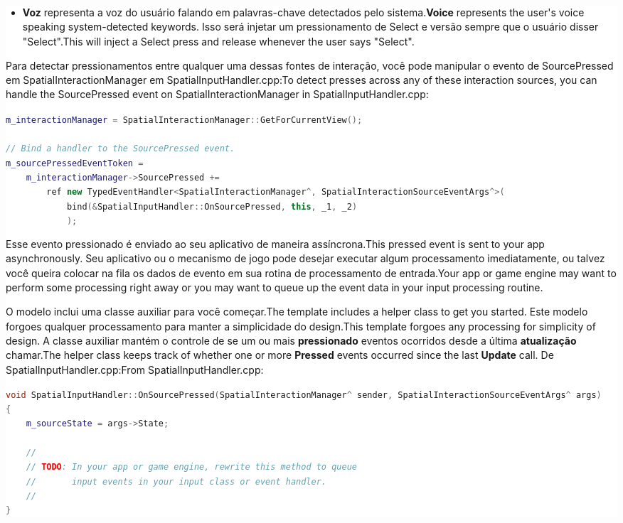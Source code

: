 * <span data-ttu-id="5aa2c-137">**Voz** representa a voz do usuário falando em palavras-chave detectados pelo sistema.</span><span class="sxs-lookup"><span data-stu-id="5aa2c-137">**Voice** represents the user's voice speaking system-detected keywords.</span></span> <span data-ttu-id="5aa2c-138">Isso será injetar um pressionamento de Select e versão sempre que o usuário disser "Select".</span><span class="sxs-lookup"><span data-stu-id="5aa2c-138">This will inject a Select press and release whenever the user says "Select".</span></span>

<span data-ttu-id="5aa2c-139">Para detectar pressionamentos entre qualquer uma dessas fontes de interação, você pode manipular o evento de SourcePressed em SpatialInteractionManager em SpatialInputHandler.cpp:</span><span class="sxs-lookup"><span data-stu-id="5aa2c-139">To detect presses across any of these interaction sources, you can handle the SourcePressed event on SpatialInteractionManager in SpatialInputHandler.cpp:</span></span>


```cpp
m_interactionManager = SpatialInteractionManager::GetForCurrentView();
    
// Bind a handler to the SourcePressed event.
m_sourcePressedEventToken =
    m_interactionManager->SourcePressed +=
        ref new TypedEventHandler<SpatialInteractionManager^, SpatialInteractionSourceEventArgs^>(
            bind(&SpatialInputHandler::OnSourcePressed, this, _1, _2)
            );
```

<span data-ttu-id="5aa2c-140">Esse evento pressionado é enviado ao seu aplicativo de maneira assíncrona.</span><span class="sxs-lookup"><span data-stu-id="5aa2c-140">This pressed event is sent to your app asynchronously.</span></span> <span data-ttu-id="5aa2c-141">Seu aplicativo ou o mecanismo de jogo pode desejar executar algum processamento imediatamente, ou talvez você queira colocar na fila os dados de evento em sua rotina de processamento de entrada.</span><span class="sxs-lookup"><span data-stu-id="5aa2c-141">Your app or game engine may want to perform some processing right away or you may want to queue up the event data in your input processing routine.</span></span>

<span data-ttu-id="5aa2c-142">O modelo inclui uma classe auxiliar para você começar.</span><span class="sxs-lookup"><span data-stu-id="5aa2c-142">The template includes a helper class to get you started.</span></span> <span data-ttu-id="5aa2c-143">Este modelo forgoes qualquer processamento para manter a simplicidade do design.</span><span class="sxs-lookup"><span data-stu-id="5aa2c-143">This template forgoes any processing for simplicity of design.</span></span> <span data-ttu-id="5aa2c-144">A classe auxiliar mantém o controle de se um ou mais **pressionado** eventos ocorridos desde a última **atualização** chamar.</span><span class="sxs-lookup"><span data-stu-id="5aa2c-144">The helper class keeps track of whether one or more **Pressed** events occurred since the last **Update** call.</span></span> <span data-ttu-id="5aa2c-145">De SpatialInputHandler.cpp:</span><span class="sxs-lookup"><span data-stu-id="5aa2c-145">From SpatialInputHandler.cpp:</span></span>




```cpp
void SpatialInputHandler::OnSourcePressed(SpatialInteractionManager^ sender, SpatialInteractionSourceEventArgs^ args)
{
    m_sourceState = args->State;
    
    //
    // TODO: In your app or game engine, rewrite this method to queue
    //       input events in your input class or event handler.
    //
}
```
